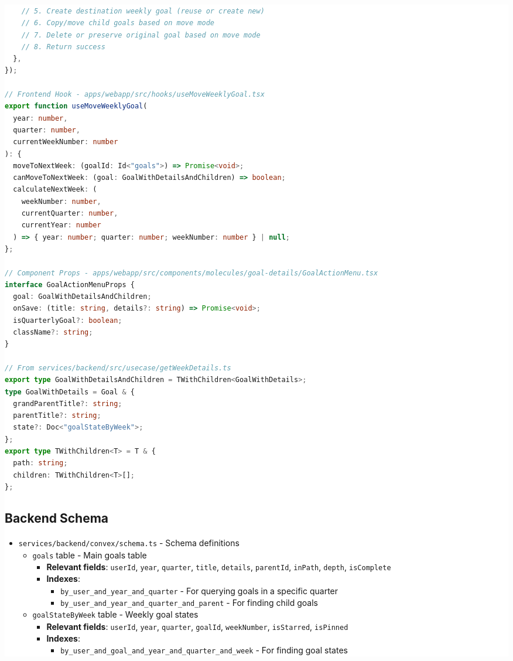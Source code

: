 ```typescript
    // 5. Create destination weekly goal (reuse or create new)
    // 6. Copy/move child goals based on move mode
    // 7. Delete or preserve original goal based on move mode
    // 8. Return success
  },
});

// Frontend Hook - apps/webapp/src/hooks/useMoveWeeklyGoal.tsx
export function useMoveWeeklyGoal(
  year: number,
  quarter: number,
  currentWeekNumber: number
): {
  moveToNextWeek: (goalId: Id<"goals">) => Promise<void>;
  canMoveToNextWeek: (goal: GoalWithDetailsAndChildren) => boolean;
  calculateNextWeek: (
    weekNumber: number,
    currentQuarter: number,
    currentYear: number
  ) => { year: number; quarter: number; weekNumber: number } | null;
};

// Component Props - apps/webapp/src/components/molecules/goal-details/GoalActionMenu.tsx
interface GoalActionMenuProps {
  goal: GoalWithDetailsAndChildren;
  onSave: (title: string, details?: string) => Promise<void>;
  isQuarterlyGoal?: boolean;
  className?: string;
}

// From services/backend/src/usecase/getWeekDetails.ts
export type GoalWithDetailsAndChildren = TWithChildren<GoalWithDetails>;
type GoalWithDetails = Goal & {
  grandParentTitle?: string;
  parentTitle?: string;
  state?: Doc<"goalStateByWeek">;
};
export type TWithChildren<T> = T & {
  path: string;
  children: TWithChildren<T>[];
};
```

## Backend Schema

- `services/backend/convex/schema.ts` - Schema definitions
  - `goals` table - Main goals table
    - **Relevant fields**: `userId`, `year`, `quarter`, `title`, `details`, `parentId`, `inPath`, `depth`, `isComplete`
    - **Indexes**:
      - `by_user_and_year_and_quarter` - For querying goals in a specific quarter
      - `by_user_and_year_and_quarter_and_parent` - For finding child goals
  - `goalStateByWeek` table - Weekly goal states
    - **Relevant fields**: `userId`, `year`, `quarter`, `goalId`, `weekNumber`, `isStarred`, `isPinned`
    - **Indexes**:
      - `by_user_and_goal_and_year_and_quarter_and_week` - For finding goal states
